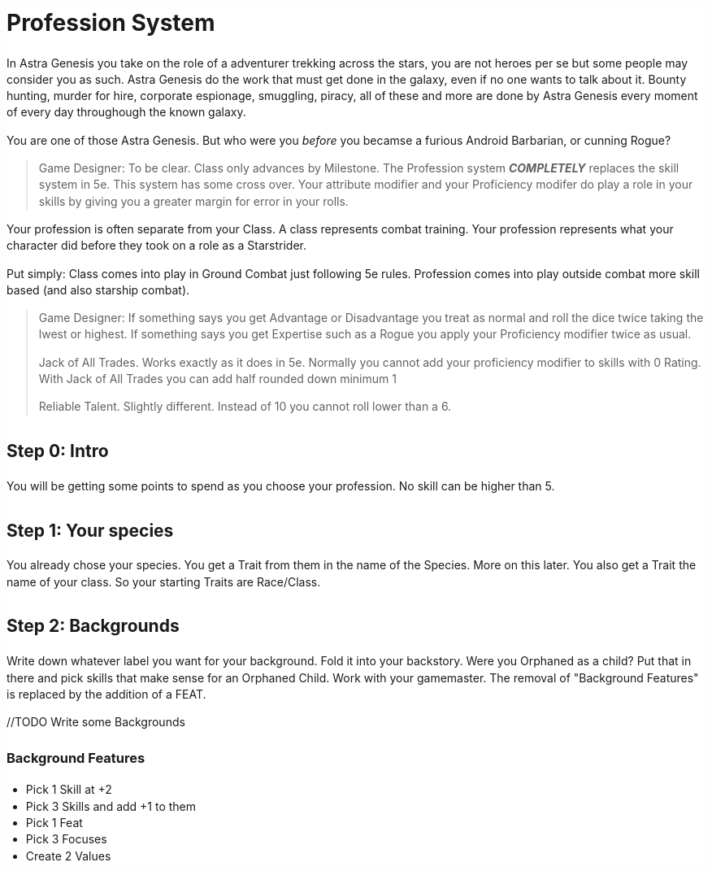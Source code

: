 # Profession System
In Astra Genesis you take on the role of a adventurer trekking across the stars, you are not heroes per se but some people may consider you as such. Astra Genesis do the work that must get done in the galaxy, even if no one wants to talk about it. Bounty hunting, murder for hire, corporate espionage, smuggling, piracy, all of these and more are done by Astra Genesis every moment of every day throughough the known galaxy.

You are one of those Astra Genesis. But who were you *before* you becamse a furious Android Barbarian, or cunning Rogue?

> Game Designer: To be clear. Class only advances by Milestone. The Profession system ***COMPLETELY*** replaces the skill system in 5e. This system has some cross over. Your attribute modifier and your Proficiency modifer do play a role in your skills by giving you a greater margin for error in your rolls. 

Your profession is often separate from your Class. A class represents combat training. Your profession represents what your character did before they took on a role as a Starstrider. 

Put simply: Class comes into play in Ground Combat just following 5e rules. Profession comes into play outside combat more skill based (and also starship combat).

> Game Designer: If something says you get Advantage or Disadvantage you treat as normal and roll the dice twice taking the lwest or highest. If something says you get Expertise such as a Rogue you apply your Proficiency modifier twice as usual.
> 
> Jack of All Trades. Works exactly as it does in 5e. Normally you cannot add your proficiency modifier to skills with 0 Rating. With Jack of All Trades you can add half rounded down minimum 1
> 
> Reliable Talent. Slightly different. Instead of 10 you cannot roll lower than a 6. 

## Step 0: Intro
You will be getting some points to spend as you choose your profession. No skill can be higher than 5.

## Step 1: Your species
You already chose your species. You get a Trait from them in the name of the Species. More on this later. You also get a Trait the name of your class. So your starting Traits are Race/Class.

## Step 2: Backgrounds
Write down whatever label you want for your background. Fold it into your backstory. Were you Orphaned as a child? Put that in there and pick skills that make sense for an Orphaned Child. Work with your gamemaster. The removal of "Background Features" is replaced by the addition of a FEAT.

//TODO Write some Backgrounds

### Background Features
* Pick 1 Skill at +2
* Pick 3 Skills and add +1 to them
* Pick 1 Feat
* Pick 3 Focuses
* Create 2 Values

